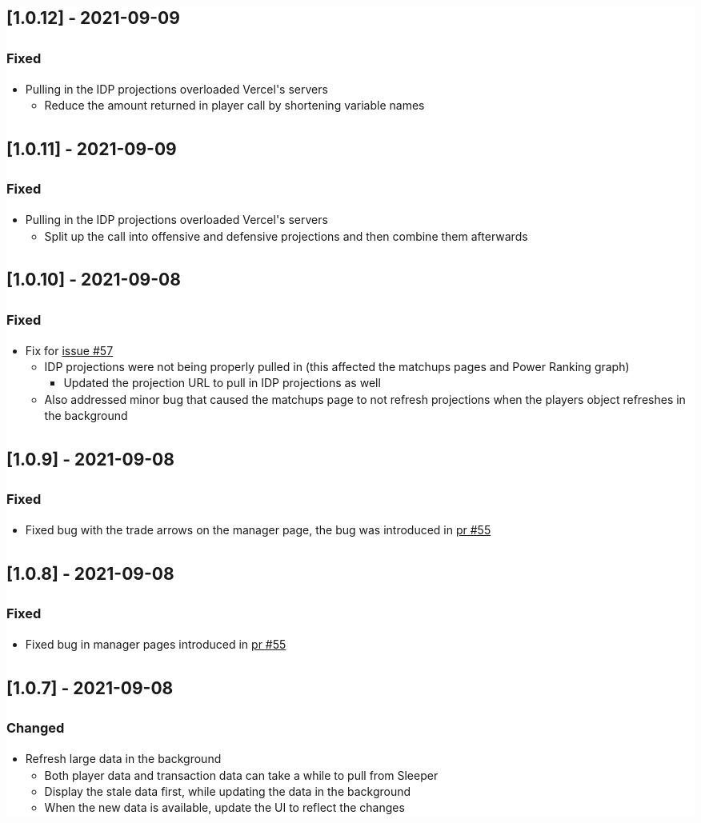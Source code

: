 ## [1.0.12] - 2021-09-09

### Fixed

- Pulling in the IDP projections overloaded Vercel's servers
    - Reduce the amount returned in player call by shortening variable names

## [1.0.11] - 2021-09-09

### Fixed

- Pulling in the IDP projections overloaded Vercel's servers
    - Split up the call into offensive and defensive projections and then combine them afterwards

## [1.0.10] - 2021-09-08

### Fixed

- Fix for [issue #57](https://github.com/nmelhado/league-page/issues/57)
    - IDP projections were not being properly pulled in (this affected the matchups pages and Power Ranking graph)
        - Updated the projection URL to pull in IDP projections as well
    - Also addressed minor bug that caused the matchups page to not refresh projections when the players object refreshes in the background

## [1.0.9] - 2021-09-08

### Fixed

- Fixed bug with the trade arrows on the manager page, the bug was introduced in [pr #55](https://github.com/nmelhado/league-page/pull/55)

## [1.0.8] - 2021-09-08

### Fixed

- Fixed bug in manager pages introduced in [pr #55](https://github.com/nmelhado/league-page/pull/55)

## [1.0.7] - 2021-09-08

### Changed

- Refresh large data in the background
    - Both player data and transaction data can take a while to pull from Sleeper
    - Display the stale data first, while updating the data in the background
    - When the new data is available, update the UI to reflect the changes
